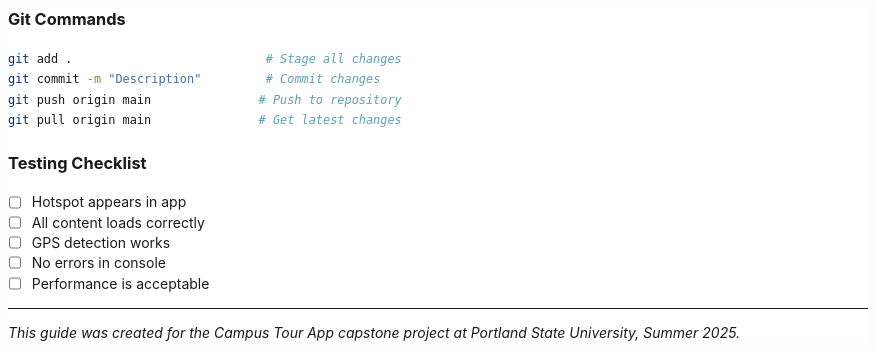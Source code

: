 ```json
```

### Git Commands
```bash
git add .                           # Stage all changes
git commit -m "Description"         # Commit changes
git push origin main               # Push to repository
git pull origin main               # Get latest changes
```

### Testing Checklist
- [ ] Hotspot appears in app
- [ ] All content loads correctly
- [ ] GPS detection works
- [ ] No errors in console
- [ ] Performance is acceptable

---

*This guide was created for the Campus Tour App capstone project at Portland State University, Summer 2025.*

